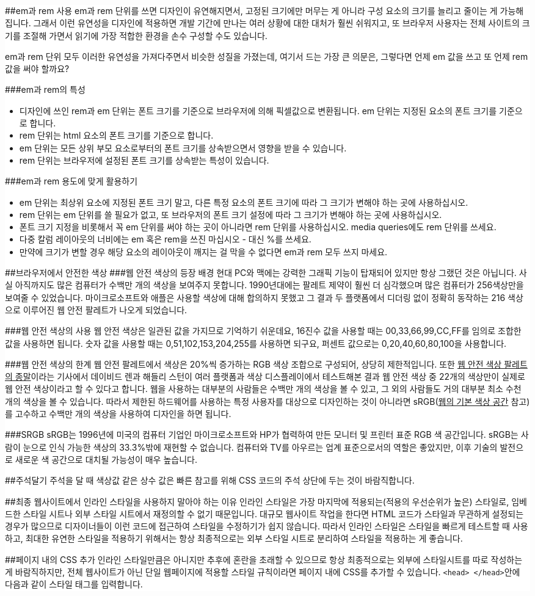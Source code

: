 ##em과 rem 사용
em과 rem 단위를 쓰면 디자인이 유연해지면서, 고정된 크기에만 머무는 게 아니라 구성 요소의 크기를 늘리고 줄이는 게 가능해집니다. 그래서 이런 유연성을 디자인에 적용하면 개발 기간에 만나는 여러 상황에 대한 대처가 훨씬 쉬워지고, 또 브라우저 사용자는 전체 사이트의 크기를 조절해 가면서 읽기에 가장 적합한 환경을 손수 구성할 수도 있습니다.

em과 rem 단위 모두 이러한 유연성을 가져다주면서 비슷한 성질을 가졌는데, 여기서 드는 가장 큰 의문은, 그렇다면 언제 em 값을 쓰고 또 언제 rem 값을 써야 할까요?

###em과 rem의 특성
- 디자인에 쓰인 rem과 em 단위는 폰트 크기를 기준으로 브라우저에 의해 픽셀값으로 변환됩니다.
em 단위는 지정된 요소의 폰트 크기를 기준으로 합니다.
- rem 단위는 html 요소의 폰트 크기를 기준으로 합니다.
- em 단위는 모든 상위 부모 요소로부터의 폰트 크기를 상속받으면서 영향을 받을 수 있습니다.
- rem 단위는 브라우저에 설정된 폰트 크기를 상속받는 특성이 있습니다.

###em과 rem 용도에 맞게 활용하기
- em 단위는 최상위 요소에 지정된 폰트 크기 말고, 다른 특정 요소의 폰트 크기에 따라 그 크기가 변해야 하는 곳에 사용하십시오.
- rem 단위는 em 단위를 쓸 필요가 없고, 또 브라우저의 폰트 크기 설정에 따라 그 크기가 변해야 하는 곳에 사용하십시오.
- 폰트 크기 지정을 비롯해서 꼭 em 단위를 써야 하는 곳이 아니라면 rem 단위를 사용하십시오.
media queries에도 rem 단위를 쓰세요.
- 다중 칼럼 레이아웃의 너비에는 em 혹은 rem을 쓰진 마십시오 - 대신 %를 쓰세요.
- 만약에 크기가 변할 경우 해당 요소의 레이아웃이 깨지는 걸 막을 수 없다면 em과 rem 모두 쓰지 마세요.

##브라우저에서 안전한 색상
###웹 안전 색상의 등장 배경
현대 PC와 맥에는 강력한 그래픽 기능이 탑재되어 있지만 항상 그랬던 것은 아닙니다. 사실 아직까지도 많은 컴퓨터가 수백만 개의 색상을 보여주지 못합니다. 1990년대에는 팔레트 제약이 훨씬 더 심각했으며 많은 컴퓨터가 256색상만을 보여줄 수 있었습니다. 마이크로소프트와 애플은 사용할 색상에 대해 합의하지 못했고 그 결과 두 플랫폼에서 디더링 없이 정확히 동작하는 216 색상으로 이루어진 웹 안전 팔레트가 나오게 되었습니다. 

###웹 안전 색상의 사용
웹 안전 색상은 일관된 값을 가지므로 기억하기 쉬운데요, 16진수 값을 사용할 때는 00,33,66,99,CC,FF를 임의로 조합한 값을 사용하면 됩니다. 숫자 값을 사용할 때는 0,51,102,153,204,255를 사용하면 되구요, 퍼센트 값으로는 0,20,40,60,80,100을 사용합니다.

###웹 안전 색상의 한계
웹 안전 팔레트에서 색상은 20%씩 증가하는 RGB 색상 조합으로 구성되어, 상당히 제한적입니다. 또한 [웹 안전 색상 팔레트의 종말](“www.webmonkey.com/00/37/index2a.html”)이라는 기사에서 데이비드 렌과 해들리 스턴이 여러 플랫폼과 색상 디스플레이에서 테스트해본 결과 웹 안전 색상 중 22개의 색상만이 실제로 웹 안전 색상이라고 할 수 있다고 합니다.
웹을 사용하는 대부분의 사람들은 수백만 개의 색상을 볼 수 있고, 그 외의 사람들도 거의 대부분 최소 수천 개의 색상을 볼 수 있습니다. 따라서 제한된 하드웨어를 사용하는 특정 사용자를 대상으로 디자인하는 것이 아니라면 sRGB([웹의 기본 색상 공간](“www.w3.org/Graphics/Color/sRGB”) 참고) 를 고수하고 수백만 개의 색상을 사용하여 디자인을 하면 됩니다.

###SRGB
sRGB는 1996년에 미국의 컴퓨터 기업인 마이크로소프트와 HP가 협력하여 만든 모니터 및 프린터 표준 RGB 색 공간입니다. sRGB는 사람이 눈으로 인식 가능한 색상의 33.3%밖에 재현할 수 없습니다. 컴퓨터와 TV를 아우르는 업계 표준으로서의 역할은 좋았지만, 이후 기술의 발전으로 새로운 색 공간으로 대치될 가능성이 매우 높습니다.


##주석달기
주석을 달 때 색상값 같은 상수 값은 빠른 참고를 위해 CSS 코드의 주석 상단에 두는 것이 바람직합니다.

##최종 웹사이트에서 인라인 스타일을 사용하지 말아야 하는 이유
인라인 스타일은 가장 마지막에 적용되는(적용의 우선순위가 높은) 스타일로, 임베드한 스타일 시트나 외부 스타일 시트에서 재정의할 수 없기 때문입니다. 대규모 웹사이트 작업을 한다면 HTML 코드가 스타일과 무관하게 설정되는 경우가 많으므로 디자이너들이 이런 코드에 접근하여 스타일을 수정하기가 쉽지 않습니다.
따라서 인라인 스타일은 스타일을 빠르게 테스트할 때 사용하고, 최대한 유연한 스타일을 적용하기 위해서는 항상 최종적으로는 외부 스타일 시트로 분리하여 스타일을 적용하는 게 좋습니다.

##페이지 내의 CSS 추가
인라인 스타일만큼은 아니지만 추후에 혼란을 초래할 수 있으므로 항상 최종적으로는 외부에 스타일시트를 따로 작성하는 게 바람직하지만, 전체 웹사이트가 아닌 단일 웹페이지에 적용할 스타일 규칙이라면 페이지 내에 CSS를 추가할 수 있습니다. `<head> </head>`안에 다음과 같이 스타일 태그를 입력합니다.
    <style type=“text/css” media=“all”>h1{color:red;}</style>
    